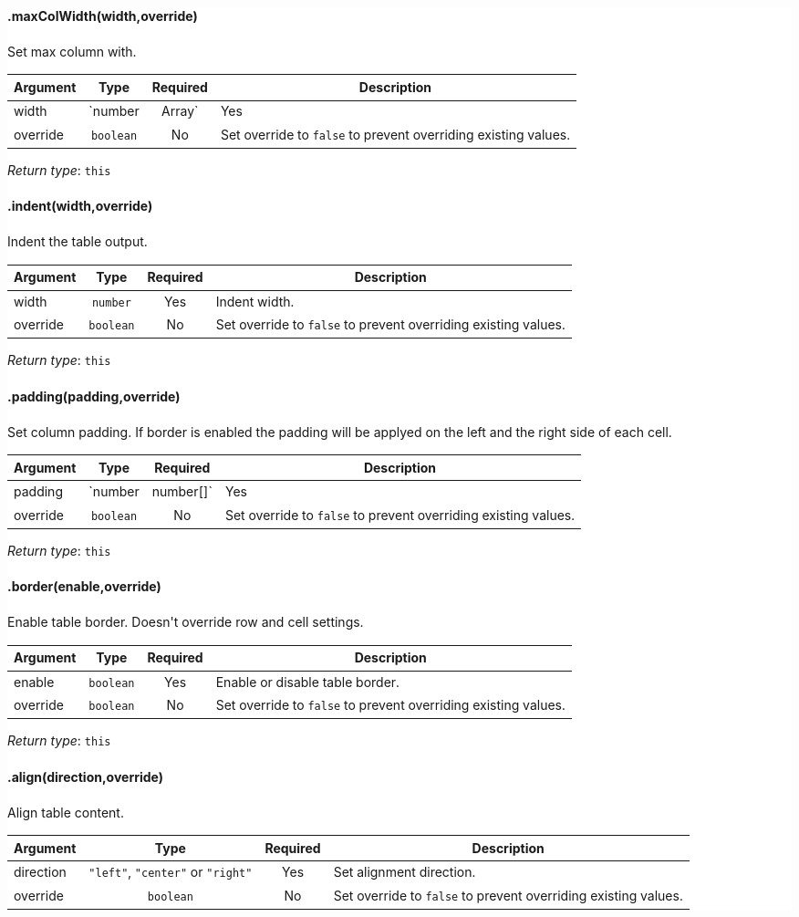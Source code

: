 #### .maxColWidth(width,override)

Set max column with.

| Argument |   Type    |    Required    | Description                                                    |
| -------- | :-------: | :------------: | -------------------------------------------------------------- |
| width    |  `number  | Array<number>` | Yes                                                            |
| override | `boolean` |       No       | Set override to `false` to prevent overriding existing values. |

_Return type_: `this`

#### .indent(width,override)

Indent the table output.

| Argument |   Type    | Required | Description                                                    |
| -------- | :-------: | :------: | -------------------------------------------------------------- |
| width    | `number`  |   Yes    | Indent width.                                                  |
| override | `boolean` |    No    | Set override to `false` to prevent overriding existing values. |

_Return type_: `this`

#### .padding(padding,override)

Set column padding. If border is enabled the padding will be applyed on the left
and the right side of each cell.

| Argument |   Type    | Required  | Description                                                    |
| -------- | :-------: | :-------: | -------------------------------------------------------------- |
| padding  |  `number  | number[]` | Yes                                                            |
| override | `boolean` |    No     | Set override to `false` to prevent overriding existing values. |

_Return type_: `this`

#### .border(enable,override)

Enable table border. Doesn't override row and cell settings.

| Argument |   Type    | Required | Description                                                    |
| -------- | :-------: | :------: | -------------------------------------------------------------- |
| enable   | `boolean` |   Yes    | Enable or disable table border.                                |
| override | `boolean` |    No    | Set override to `false` to prevent overriding existing values. |

_Return type_: `this`

#### .align(direction,override)

Align table content.

| Argument  |               Type                | Required | Description                                                    |
| --------- | :-------------------------------: | :------: | -------------------------------------------------------------- |
| direction | `"left"`, `"center"` or `"right"` |   Yes    | Set alignment direction.                                       |
| override  |             `boolean`             |    No    | Set override to `false` to prevent overriding existing values. |
